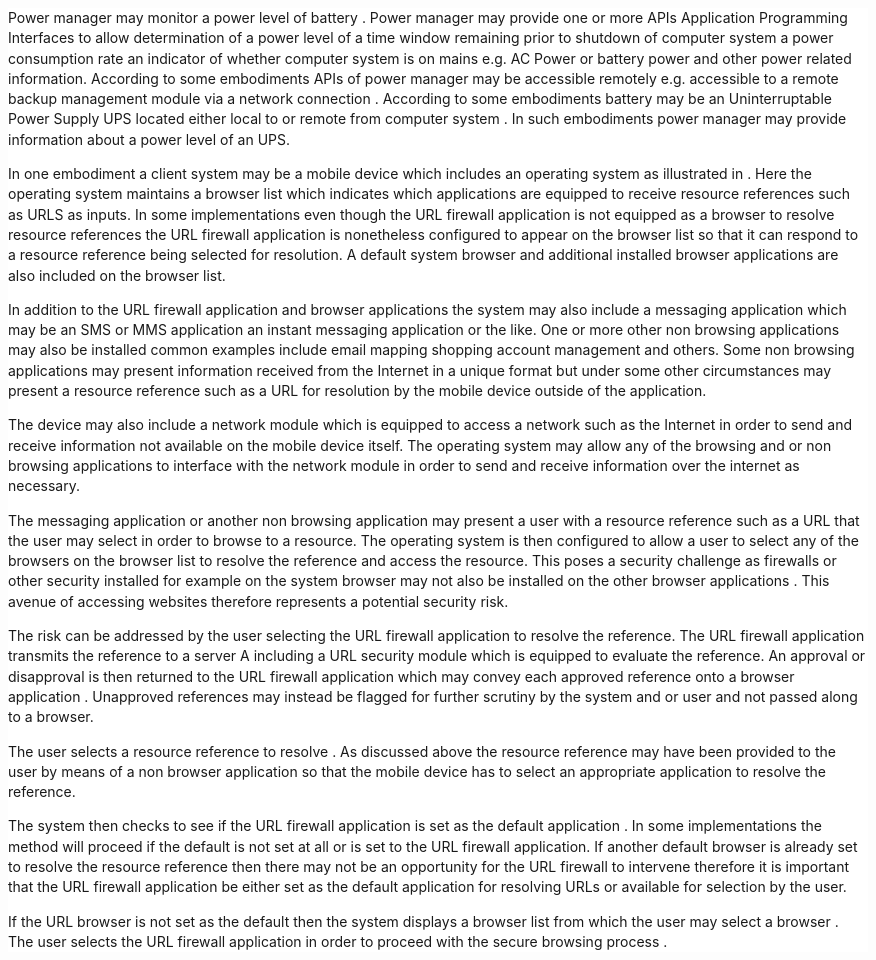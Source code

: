 Power manager may monitor a power level of battery . Power manager may provide one or more APIs Application Programming Interfaces to allow determination of a power level of a time window remaining prior to shutdown of computer system a power consumption rate an indicator of whether computer system is on mains e.g. AC Power or battery power and other power related information. According to some embodiments APIs of power manager may be accessible remotely e.g. accessible to a remote backup management module via a network connection . According to some embodiments battery may be an Uninterruptable Power Supply UPS located either local to or remote from computer system . In such embodiments power manager may provide information about a power level of an UPS.

In one embodiment a client system may be a mobile device which includes an operating system as illustrated in . Here the operating system maintains a browser list which indicates which applications are equipped to receive resource references such as URLS as inputs. In some implementations even though the URL firewall application is not equipped as a browser to resolve resource references the URL firewall application is nonetheless configured to appear on the browser list so that it can respond to a resource reference being selected for resolution. A default system browser and additional installed browser applications are also included on the browser list.

In addition to the URL firewall application and browser applications the system may also include a messaging application which may be an SMS or MMS application an instant messaging application or the like. One or more other non browsing applications may also be installed common examples include email mapping shopping account management and others. Some non browsing applications may present information received from the Internet in a unique format but under some other circumstances may present a resource reference such as a URL for resolution by the mobile device outside of the application.

The device may also include a network module which is equipped to access a network such as the Internet in order to send and receive information not available on the mobile device itself. The operating system may allow any of the browsing and or non browsing applications to interface with the network module in order to send and receive information over the internet as necessary.

The messaging application or another non browsing application may present a user with a resource reference such as a URL that the user may select in order to browse to a resource. The operating system is then configured to allow a user to select any of the browsers on the browser list to resolve the reference and access the resource. This poses a security challenge as firewalls or other security installed for example on the system browser may not also be installed on the other browser applications . This avenue of accessing websites therefore represents a potential security risk.

The risk can be addressed by the user selecting the URL firewall application to resolve the reference. The URL firewall application transmits the reference to a server A including a URL security module which is equipped to evaluate the reference. An approval or disapproval is then returned to the URL firewall application which may convey each approved reference onto a browser application . Unapproved references may instead be flagged for further scrutiny by the system and or user and not passed along to a browser.

The user selects a resource reference to resolve . As discussed above the resource reference may have been provided to the user by means of a non browser application so that the mobile device has to select an appropriate application to resolve the reference.

The system then checks to see if the URL firewall application is set as the default application . In some implementations the method will proceed if the default is not set at all or is set to the URL firewall application. If another default browser is already set to resolve the resource reference then there may not be an opportunity for the URL firewall to intervene therefore it is important that the URL firewall application be either set as the default application for resolving URLs or available for selection by the user.

If the URL browser is not set as the default then the system displays a browser list from which the user may select a browser . The user selects the URL firewall application in order to proceed with the secure browsing process .
